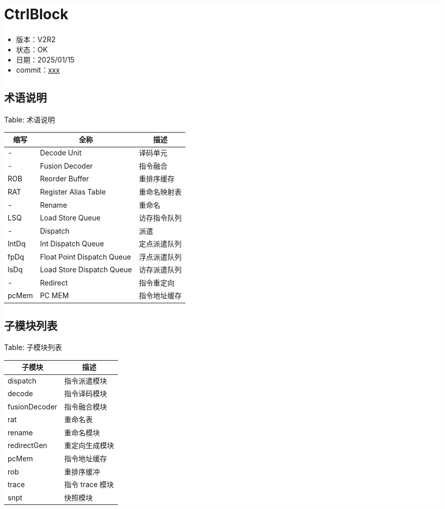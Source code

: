 # CtrlBlock

- 版本：V2R2
- 状态：OK
- 日期：2025/01/15
- commit：[xxx](https://github.com/OpenXiangShan/XiangShan/tree/xxx)

## 术语说明

Table: 术语说明

| 缩写  | 全称                       | 描述         |
| ----- | -------------------------- | ------------ |
| -     | Decode Unit                | 译码单元     |
| -     | Fusion Decoder             | 指令融合     |
| ROB   | Reorder Buffer             | 重排序缓存   |
| RAT   | Register Alias Table       | 重命名映射表 |
| -     | Rename                     | 重命名       |
| LSQ   | Load Store Queue           | 访存指令队列 |
| -     | Dispatch                   | 派遣         |
| IntDq | Int Dispatch Queue         | 定点派遣队列 |
| fpDq  | Float Point Dispatch Queue | 浮点派遣队列 |
| lsDq  | Load Store Dispatch Queue  | 访存派遣队列 |
| -     | Redirect                   | 指令重定向   |
| pcMem | PC MEM                     | 指令地址缓存 |

## 子模块列表

Table: 子模块列表

| 子模块        | 描述            |
| ------------- | --------------- |
| dispatch      | 指令派遣模块    |
| decode        | 指令译码模块    |
| fusionDecoder | 指令融合模块    |
| rat           | 重命名表        |
| rename        | 重命名模块      |
| redirectGen   | 重定向生成模块  |
| pcMem         | 指令地址缓存    |
| rob           | 重排序缓冲      |
| trace         | 指令 trace 模块 |
| snpt          | 快照模块        |
